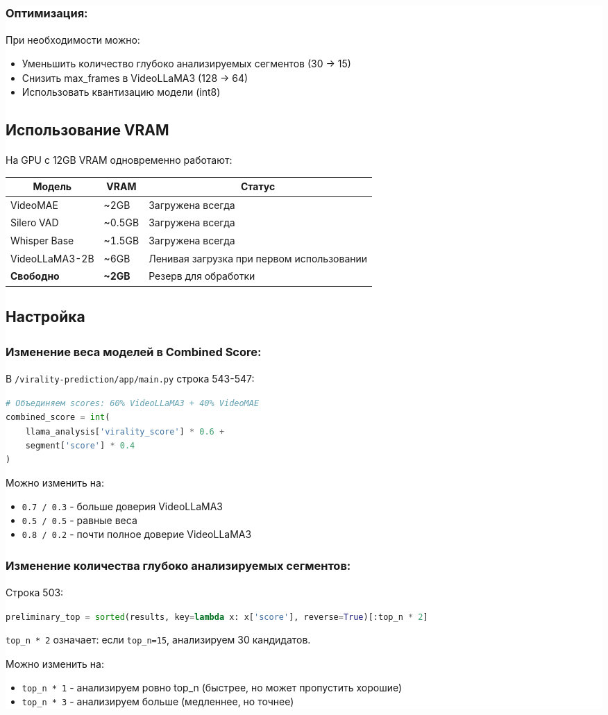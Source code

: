 ### Оптимизация:

При необходимости можно:
- Уменьшить количество глубоко анализируемых сегментов (30 → 15)
- Снизить max_frames в VideoLLaMA3 (128 → 64)
- Использовать квантизацию модели (int8)

## Использование VRAM

На GPU с 12GB VRAM одновременно работают:

| Модель | VRAM | Статус |
|--------|------|--------|
| VideoMAE | ~2GB | Загружена всегда |
| Silero VAD | ~0.5GB | Загружена всегда |
| Whisper Base | ~1.5GB | Загружена всегда |
| VideoLLaMA3-2B | ~6GB | Ленивая загрузка при первом использовании |
| **Свободно** | **~2GB** | Резерв для обработки |

## Настройка

### Изменение веса моделей в Combined Score:

В `/virality-prediction/app/main.py` строка 543-547:

```python
# Объединяем scores: 60% VideoLLaMA3 + 40% VideoMAE
combined_score = int(
    llama_analysis['virality_score'] * 0.6 +
    segment['score'] * 0.4
)
```

Можно изменить на:
- `0.7 / 0.3` - больше доверия VideoLLaMA3
- `0.5 / 0.5` - равные веса
- `0.8 / 0.2` - почти полное доверие VideoLLaMA3

### Изменение количества глубоко анализируемых сегментов:

Строка 503:

```python
preliminary_top = sorted(results, key=lambda x: x['score'], reverse=True)[:top_n * 2]
```

`top_n * 2` означает: если `top_n=15`, анализируем 30 кандидатов.

Можно изменить на:
- `top_n * 1` - анализируем ровно top_n (быстрее, но может пропустить хорошие)
- `top_n * 3` - анализируем больше (медленнее, но точнее)
